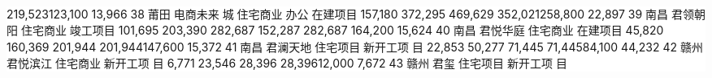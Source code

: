 219,523123,100
13,966
38
莆田
电商未来
城
住宅商业
办公
在建项目
157,180
372,295
469,629
352,021258,800
22,897
39
南昌
君领朝阳
住宅商业
竣工项目
101,695
203,390
282,687
152,287
282,687
164,200
15,624
40
南昌
君悦华庭
住宅商业
在建项目
45,820
160,369
201,944
201,944147,600
15,372
41
南昌
君澜天地
住宅项目
新开工项
目
22,853
50,277
71,445
71,44584,100
44,232
42
赣州
君悦滨江
住宅商业
新开工项
目
6,771
23,546
28,396
28,39612,000
7,672
43
赣州
君玺
住宅项目
新开工项
目